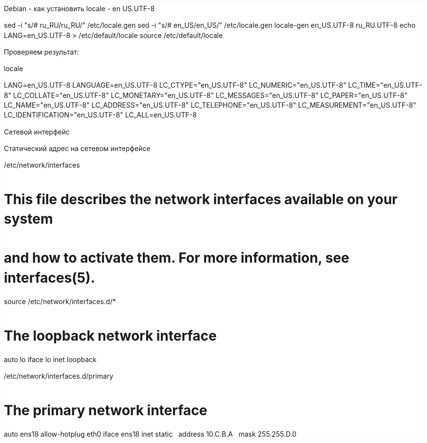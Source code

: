 Debian - как установить locale - en US.UTF-8

sed -i "s/# ru_RU/ru_RU/" /etc/locale.gen
sed -i "s/# en_US/en_US/" /etc/locale.gen
locale-gen en_US.UTF-8 ru_RU.UTF-8
echo LANG=en_US.UTF-8 > /etc/default/locale
source /etc/default/locale

Проверяем результат:

locale

LANG=en_US.UTF-8
LANGUAGE=en_US.UTF-8
LC_CTYPE="en_US.UTF-8"
LC_NUMERIC="en_US.UTF-8"
LC_TIME="en_US.UTF-8"
LC_COLLATE="en_US.UTF-8"
LC_MONETARY="en_US.UTF-8"
LC_MESSAGES="en_US.UTF-8"
LC_PAPER="en_US.UTF-8"
LC_NAME="en_US.UTF-8"
LC_ADDRESS="en_US.UTF-8"
LC_TELEPHONE="en_US.UTF-8"
LC_MEASUREMENT="en_US.UTF-8"
LC_IDENTIFICATION="en_US.UTF-8"
LC_ALL=en_US.UTF-8

Сетевой интерфейс

Статический адрес на сетевом интерфейсе

/etc/network/interfaces

# This file describes the network interfaces available on your system
# and how to activate them. For more information, see interfaces(5).

source /etc/network/interfaces.d/*

# The loopback network interface
auto lo
iface lo inet loopback

/etc/network/interfaces.d/primary

# The primary network interface
auto ens18
allow-hotplug eth0
iface ens18 inet static
  address 10.C.B.A
  mask 255.255.D.0
